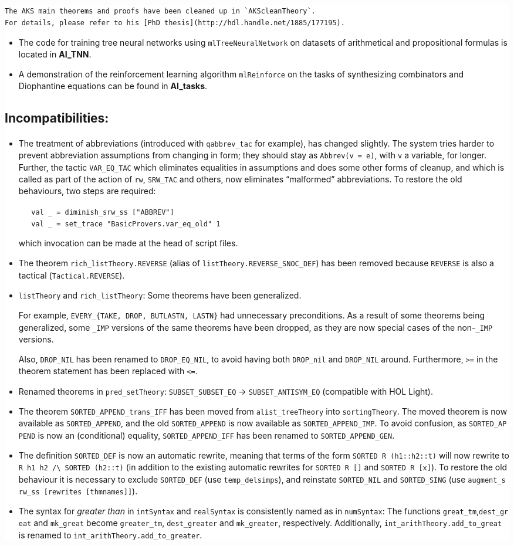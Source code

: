     The AKS main theorems and proofs have been cleaned up in `AKScleanTheory`.
    For details, please refer to his [PhD thesis](http://hdl.handle.net/1885/177195).

* The code for training tree neural networks using `mlTreeNeuralNetwork` on
  datasets of arithmetical and propositional formulas is
  located in __AI_TNN__.

* A demonstration of the reinforcement learning algorithm `mlReinforce`
  on the tasks of synthesizing combinators and Diophantine equations
  can be found in __AI_tasks__.

Incompatibilities:
------------------

*   The treatment of abbreviations (introduced with `qabbrev_tac` for example), has changed slightly.
    The system tries harder to prevent abbreviation assumptions from changing in form; they should stay as `Abbrev(v = e)`, with `v` a variable, for longer.
    Further, the tactic `VAR_EQ_TAC` which eliminates equalities in assumptions and does some other forms of cleanup, and which is called as part of the action of `rw`, `SRW_TAC` and others, now eliminates “malformed” abbreviations.
    To restore the old behaviours, two steps are required:

           val _ = diminish_srw_ss ["ABBREV"]
           val _ = set_trace "BasicProvers.var_eq_old" 1

    which invocation can be made at the head of script files.

*   The theorem `rich_listTheory.REVERSE` (alias of `listTheory.REVERSE_SNOC_DEF`)
    has been removed because `REVERSE` is also a tactical (`Tactical.REVERSE`).

*  `listTheory` and `rich_listTheory`: Some theorems have been generalized.

    For example, `EVERY_{TAKE, DROP, BUTLASTN, LASTN}` had unnecessary preconditions.
    As a result of some theorems being generalized, some `_IMP` versions of the same
    theorems have been dropped, as they are now special cases of the non-`_IMP` versions.

    Also, `DROP_NIL` has been renamed to `DROP_EQ_NIL`, to avoid having both `DROP_nil`
    and `DROP_NIL` around. Furthermore, `>=` in the theorem statement has been replaced with `<=`.

*   Renamed theorems in `pred_setTheory`: `SUBSET_SUBSET_EQ` -> `SUBSET_ANTISYM_EQ`
    (compatible with HOL Light).

* The theorem `SORTED_APPEND_trans_IFF` has been moved from `alist_treeTheory` into `sortingTheory`.
  The moved theorem is now available as `SORTED_APPEND`, and the old `SORTED_APPEND` is now available as `SORTED_APPEND_IMP`.
  To avoid confusion, as `SORTED_APPEND` is now an (conditional) equality, `SORTED_APPEND_IFF` has been renamed to `SORTED_APPEND_GEN`.

*   The definition `SORTED_DEF` is now an automatic rewrite, meaning that terms of the form `SORTED R (h1::h2::t)` will now rewrite to `R h1 h2 /\ SORTED (h2::t)` (in addition to the existing automatic rewrites for `SORTED R []` and `SORTED R [x]`).
    To restore the old behaviour it is necessary to exclude `SORTED_DEF` (use `temp_delsimps`), and reinstate `SORTED_NIL` and `SORTED_SING` (use `augment_srw_ss [rewrites [thmnames]]`).

* The syntax for *greater than* in `intSyntax` and `realSyntax` is consistently
  named as in `numSyntax`: The functions `great_tm`,`dest_great` and `mk_great`
  become `greater_tm`, `dest_greater` and `mk_greater`, respectively.
  Additionally, `int_arithTheory.add_to_great` is renamed to
  `int_arithTheory.add_to_greater`.
